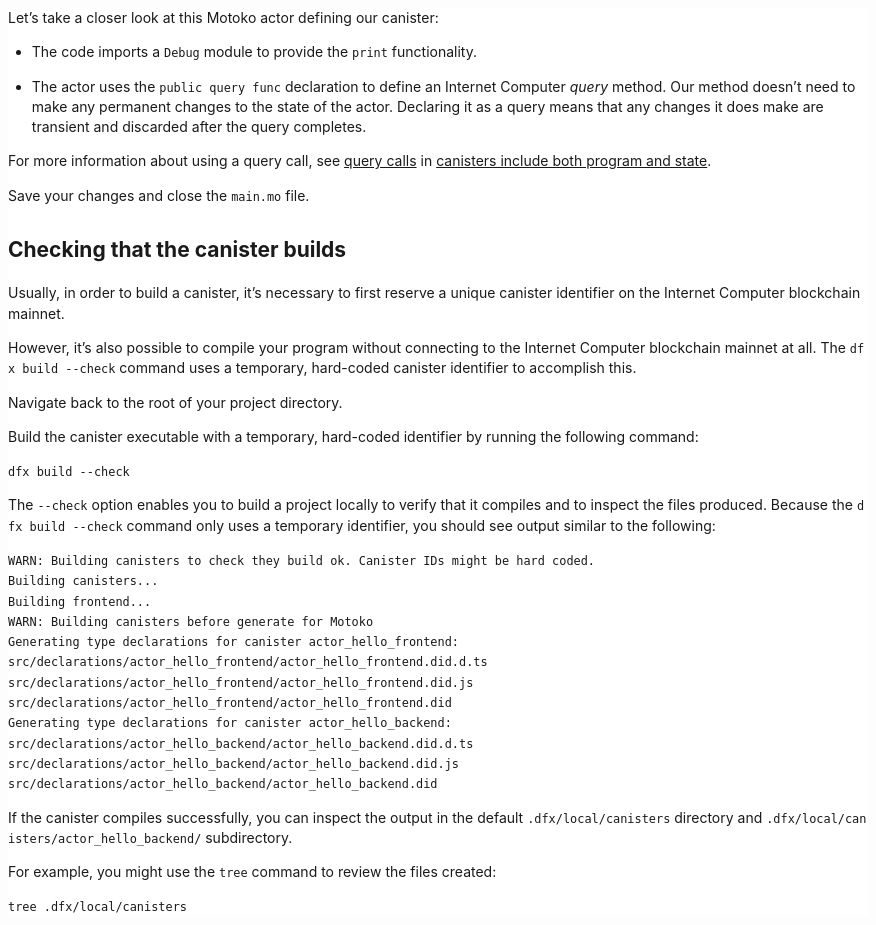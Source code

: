 Let’s take a closer look at this Motoko actor defining our canister:

-   The code imports a `Debug` module to provide the `print` functionality.

-   The actor uses the `public query func` declaration to define an Internet Computer *query* method. Our method doesn’t need to make any permanent changes to the state of the actor. Declaring it as a query means that any changes it does make are transient and discarded after the query completes.

For more information about using a query call, see [query calls](/concepts/canisters-code.md#query-update) in [canisters include both program and state](/concepts/canisters-code.md#canister-state).

Save your changes and close the `main.mo` file.

## Checking that the canister builds

Usually, in order to build a canister, it’s necessary to first reserve a unique canister identifier on the Internet Computer blockchain mainnet.

However, it’s also possible to compile your program without connecting to the Internet Computer blockchain mainnet at all. The `dfx build --check` command uses a temporary, hard-coded canister identifier to accomplish this.

Navigate back to the root of your project directory.

Build the canister executable with a temporary, hard-coded identifier by running the following command:

```
dfx build --check
```

The `--check` option enables you to build a project locally to verify that it compiles and to inspect the files produced. Because the `dfx build --check` command only uses a temporary identifier, you should see output similar to the following:

```
WARN: Building canisters to check they build ok. Canister IDs might be hard coded.
Building canisters...
Building frontend...
WARN: Building canisters before generate for Motoko
Generating type declarations for canister actor_hello_frontend:
src/declarations/actor_hello_frontend/actor_hello_frontend.did.d.ts
src/declarations/actor_hello_frontend/actor_hello_frontend.did.js
src/declarations/actor_hello_frontend/actor_hello_frontend.did
Generating type declarations for canister actor_hello_backend:
src/declarations/actor_hello_backend/actor_hello_backend.did.d.ts
src/declarations/actor_hello_backend/actor_hello_backend.did.js
src/declarations/actor_hello_backend/actor_hello_backend.did
```

If the canister compiles successfully, you can inspect the output in the default `.dfx/local/canisters` directory and `.dfx/local/canisters/actor_hello_backend/` subdirectory.

For example, you might use the `tree` command to review the files created:

```
tree .dfx/local/canisters
```
